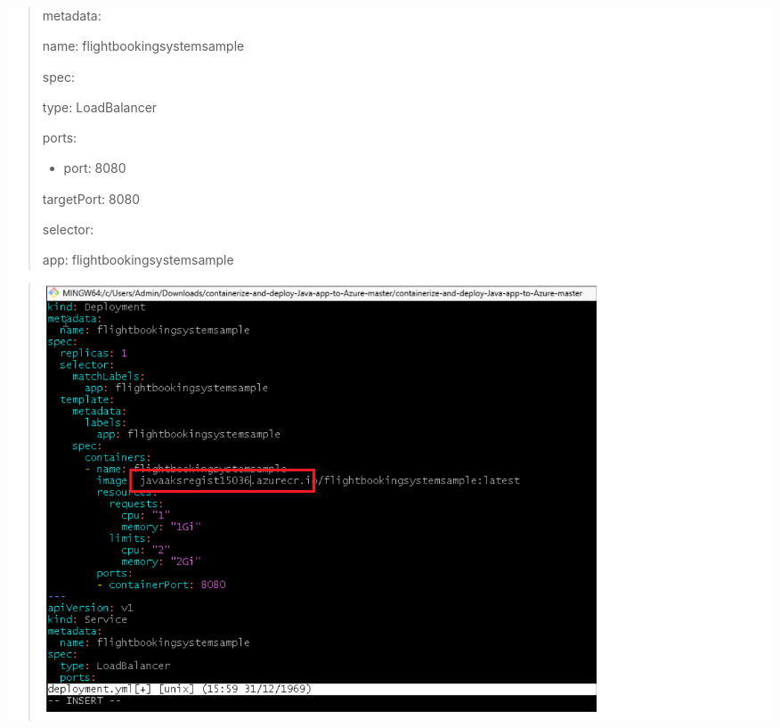 >
> metadata:
>
> name: flightbookingsystemsample
>
> spec:
>
> type: LoadBalancer
>
> ports:
>
> - port: 8080
>
> targetPort: 8080
>
> selector:
>
> app: flightbookingsystemsample
>

> <img src="./media/image33.png" style="width:6.5in;height:5.06806in" />
